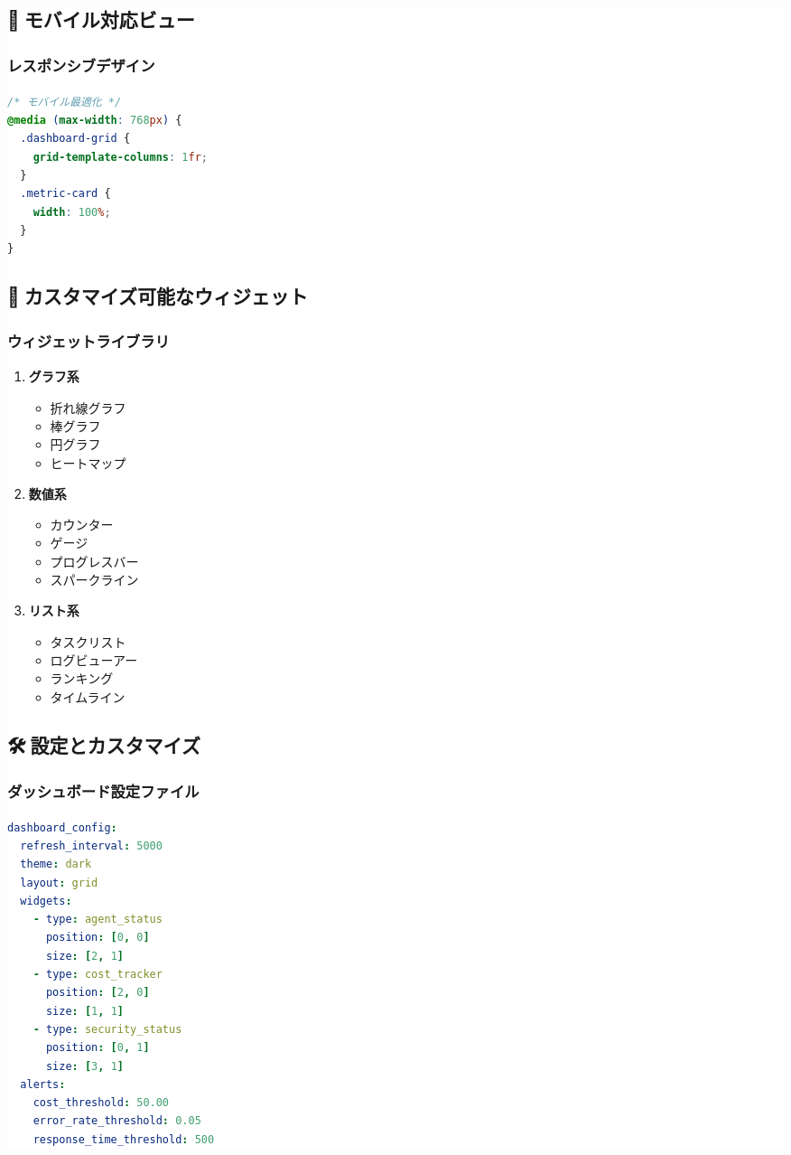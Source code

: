 ## 📱 モバイル対応ビュー

### レスポンシブデザイン
```css
/* モバイル最適化 */
@media (max-width: 768px) {
  .dashboard-grid {
    grid-template-columns: 1fr;
  }
  .metric-card {
    width: 100%;
  }
}
```

## 🎨 カスタマイズ可能なウィジェット

### ウィジェットライブラリ
1. **グラフ系**
   - 折れ線グラフ
   - 棒グラフ
   - 円グラフ
   - ヒートマップ

2. **数値系**
   - カウンター
   - ゲージ
   - プログレスバー
   - スパークライン

3. **リスト系**
   - タスクリスト
   - ログビューアー
   - ランキング
   - タイムライン

## 🛠️ 設定とカスタマイズ

### ダッシュボード設定ファイル
```yaml
dashboard_config:
  refresh_interval: 5000
  theme: dark
  layout: grid
  widgets:
    - type: agent_status
      position: [0, 0]
      size: [2, 1]
    - type: cost_tracker
      position: [2, 0]
      size: [1, 1]
    - type: security_status
      position: [0, 1]
      size: [3, 1]
  alerts:
    cost_threshold: 50.00
    error_rate_threshold: 0.05
    response_time_threshold: 500
```
